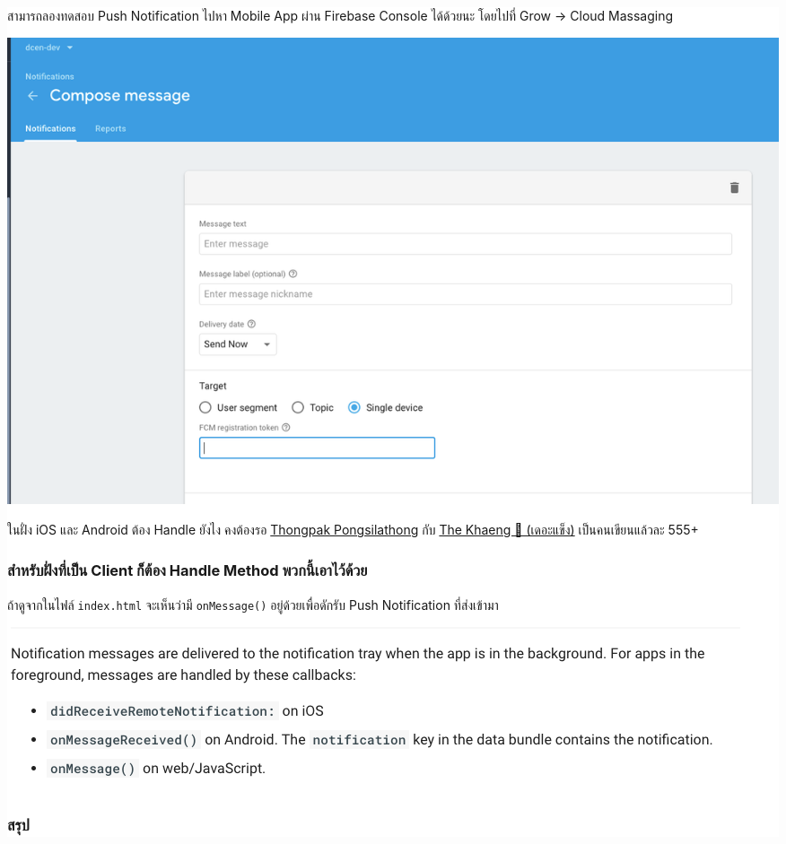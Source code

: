 สามารถลองทดสอบ Push Notification ไปหา Mobile App ผ่าน Firebase Console ได้ด้วยนะ โดยไปที่ Grow → Cloud Massaging

![](./asset-19.png)

ในฝั่ง iOS และ Android ต้อง Handle ยังไง คงต้องรอ [Thongpak Pongsilathong](https://medium.com/@thongpak21) กับ [The Khaeng 🍭 (เดอะแข็ง)](https://medium.com/@Nonthawit) เป็นคนเขียนแล้วละ 555+

### สำหรับฝั่งที่เป็น Client ก็ต้อง Handle Method พวกนี้เอาไว้ด้วย

ถ้าดูจากในไฟล์ `index.html` จะเห็นว่ามี `onMessage()` อยู่ด้วยเพื่อดักรับ Push Notification ที่ส่งเข้ามา

![](./asset-20.png)

### สรุป
